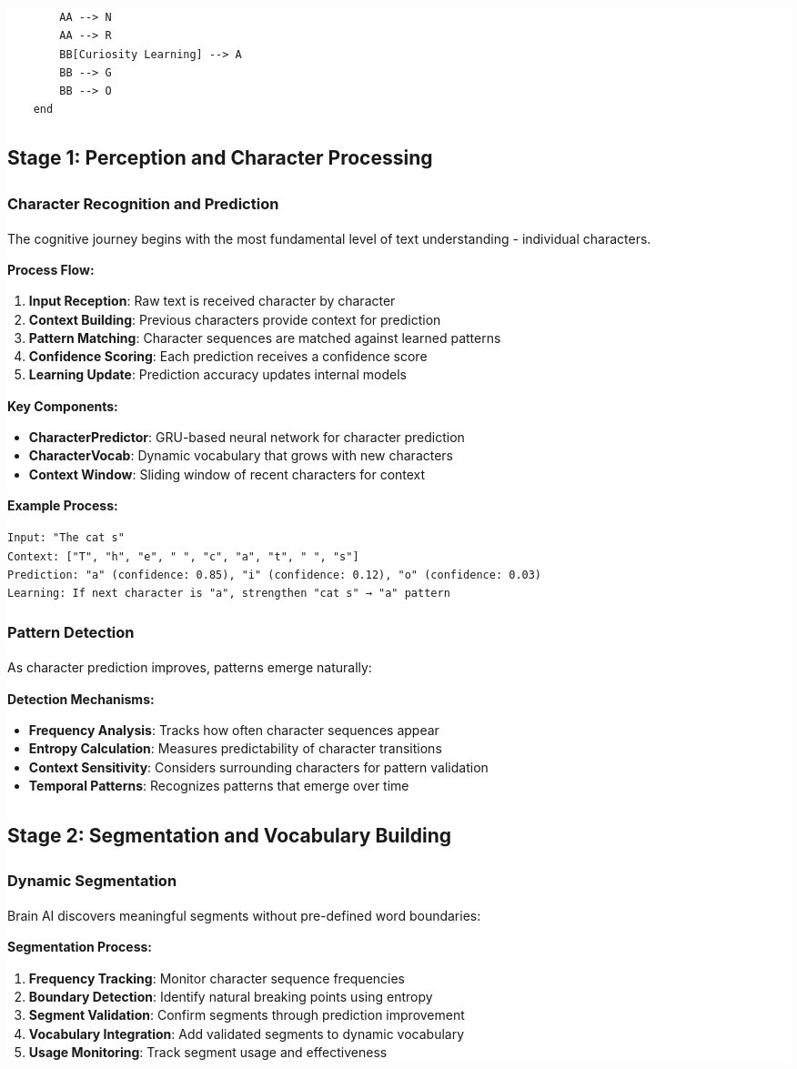 ```mermaid
        AA --> N
        AA --> R
        BB[Curiosity Learning] --> A
        BB --> G
        BB --> O
    end
```

## Stage 1: Perception and Character Processing

### Character Recognition and Prediction

The cognitive journey begins with the most fundamental level of text understanding - individual characters.

**Process Flow:**
1. **Input Reception**: Raw text is received character by character
2. **Context Building**: Previous characters provide context for prediction
3. **Pattern Matching**: Character sequences are matched against learned patterns
4. **Confidence Scoring**: Each prediction receives a confidence score
5. **Learning Update**: Prediction accuracy updates internal models

**Key Components:**
- **CharacterPredictor**: GRU-based neural network for character prediction
- **CharacterVocab**: Dynamic vocabulary that grows with new characters
- **Context Window**: Sliding window of recent characters for context

**Example Process:**
```
Input: "The cat s"
Context: ["T", "h", "e", " ", "c", "a", "t", " ", "s"]
Prediction: "a" (confidence: 0.85), "i" (confidence: 0.12), "o" (confidence: 0.03)
Learning: If next character is "a", strengthen "cat s" → "a" pattern
```

### Pattern Detection

As character prediction improves, patterns emerge naturally:

**Detection Mechanisms:**
- **Frequency Analysis**: Tracks how often character sequences appear
- **Entropy Calculation**: Measures predictability of character transitions
- **Context Sensitivity**: Considers surrounding characters for pattern validation
- **Temporal Patterns**: Recognizes patterns that emerge over time

## Stage 2: Segmentation and Vocabulary Building

### Dynamic Segmentation

Brain AI discovers meaningful segments without pre-defined word boundaries:

**Segmentation Process:**
1. **Frequency Tracking**: Monitor character sequence frequencies
2. **Boundary Detection**: Identify natural breaking points using entropy
3. **Segment Validation**: Confirm segments through prediction improvement
4. **Vocabulary Integration**: Add validated segments to dynamic vocabulary
5. **Usage Monitoring**: Track segment usage and effectiveness
